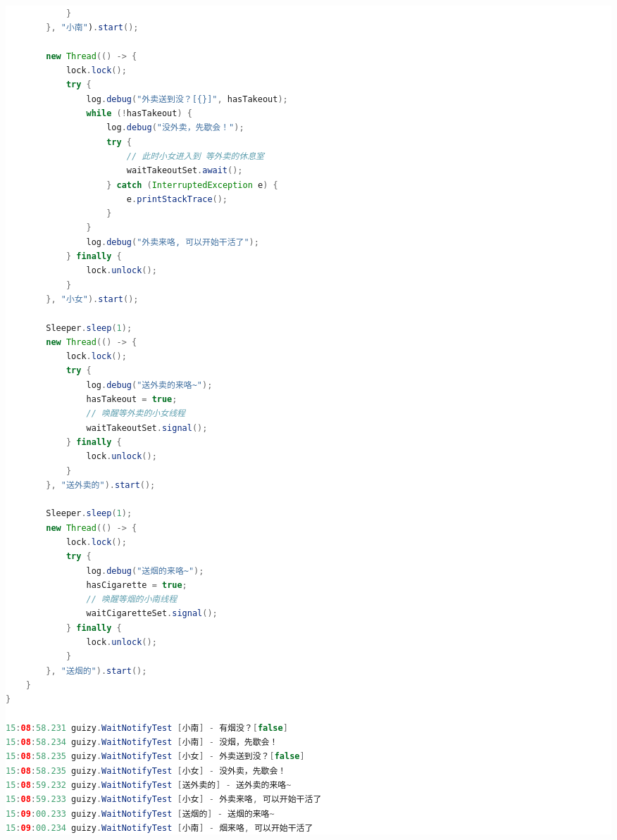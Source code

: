 ```java
            }
        }, "小南").start();

        new Thread(() -> {
            lock.lock();
            try {
                log.debug("外卖送到没？[{}]", hasTakeout);
                while (!hasTakeout) {
                    log.debug("没外卖，先歇会！");
                    try {
                        // 此时小女进入到 等外卖的休息室
                        waitTakeoutSet.await();
                    } catch (InterruptedException e) {
                        e.printStackTrace();
                    }
                }
                log.debug("外卖来咯, 可以开始干活了");
            } finally {
                lock.unlock();
            }
        }, "小女").start();

        Sleeper.sleep(1);
        new Thread(() -> {
            lock.lock();
            try {
                log.debug("送外卖的来咯~");
                hasTakeout = true;
                // 唤醒等外卖的小女线程
                waitTakeoutSet.signal();
            } finally {
                lock.unlock();
            }
        }, "送外卖的").start();

        Sleeper.sleep(1);
        new Thread(() -> {
            lock.lock();
            try {
                log.debug("送烟的来咯~");
                hasCigarette = true;
                // 唤醒等烟的小南线程
                waitCigaretteSet.signal();
            } finally {
                lock.unlock();
            }
        }, "送烟的").start();
    }
}

15:08:58.231 guizy.WaitNotifyTest [小南] - 有烟没？[false]
15:08:58.234 guizy.WaitNotifyTest [小南] - 没烟，先歇会！
15:08:58.235 guizy.WaitNotifyTest [小女] - 外卖送到没？[false]
15:08:58.235 guizy.WaitNotifyTest [小女] - 没外卖，先歇会！
15:08:59.232 guizy.WaitNotifyTest [送外卖的] - 送外卖的来咯~
15:08:59.233 guizy.WaitNotifyTest [小女] - 外卖来咯, 可以开始干活了
15:09:00.233 guizy.WaitNotifyTest [送烟的] - 送烟的来咯~
15:09:00.234 guizy.WaitNotifyTest [小南] - 烟来咯, 可以开始干活了
```
